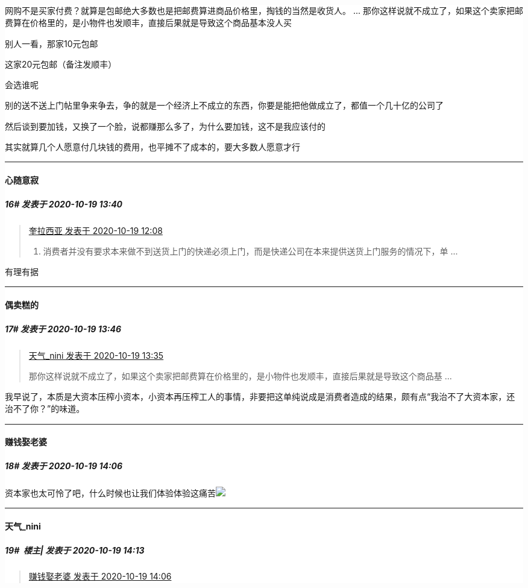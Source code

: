 网购不是买家付费？就算是包邮绝大多数也是把邮费算进商品价格里，掏钱的当然是收货人。 ...</blockquote>
那你这样说就不成立了，如果这个卖家把邮费算在价格里的，是小物件也发顺丰，直接后果就是导致这个商品基本没人买

别人一看，那家10元包邮

这家20元包邮（备注发顺丰）

会选谁呢


别的送不送上门帖里争来争去，争的就是一个经济上不成立的东西，你要是能把他做成立了，都值一个几十亿的公司了

然后谈到要加钱，又换了一个脸，说都赚那么多了，为什么要加钱，这不是我应该付的

其实就算几个人愿意付几块钱的费用，也平摊不了成本的，要大多数人愿意才行


-----

####  心随意寂  
##### 16#       发表于 2020-10-19 13:40


<blockquote><a href="httphttps://bbs.saraba1st.com/2b/forum.php?mod=redirect&amp;goto=findpost&amp;pid=49087593&amp;ptid=1965838" target="_blank">奎拉西亚 发表于 2020-10-19 12:08</a>

1. 消费者并没有要求本来做不到送货上门的快递必须上门，而是快递公司在本来提供送货上门服务的情况下，单 ...</blockquote>
有理有据


-----

####  偶卖糕的  
##### 17#       发表于 2020-10-19 13:46


<blockquote><a href="httphttps://bbs.saraba1st.com/2b/forum.php?mod=redirect&amp;goto=findpost&amp;pid=49088509&amp;ptid=1965838" target="_blank">天气_nini 发表于 2020-10-19 13:35</a>

那你这样说就不成立了，如果这个卖家把邮费算在价格里的，是小物件也发顺丰，直接后果就是导致这个商品基 ...</blockquote>
我早说了，本质是大资本压榨小资本，小资本再压榨工人的事情，非要把这单纯说成是消费者造成的结果，颇有点“我治不了大资本家，还治不了你？”的味道。


-----

####  赚钱娶老婆  
##### 18#       发表于 2020-10-19 14:06


资本家也太可怜了吧，什么时候也让我们体验体验这痛苦<img src="https://static.saraba1st.com/image/smiley/face2017/125.png" referrerpolicy="no-referrer">


-----

####  天气_nini  
##### 19#         楼主| 发表于 2020-10-19 14:13


<blockquote><a href="httphttps://bbs.saraba1st.com/2b/forum.php?mod=redirect&amp;goto=findpost&amp;pid=49088905&amp;ptid=1965838" target="_blank">赚钱娶老婆 发表于 2020-10-19 14:06</a>
